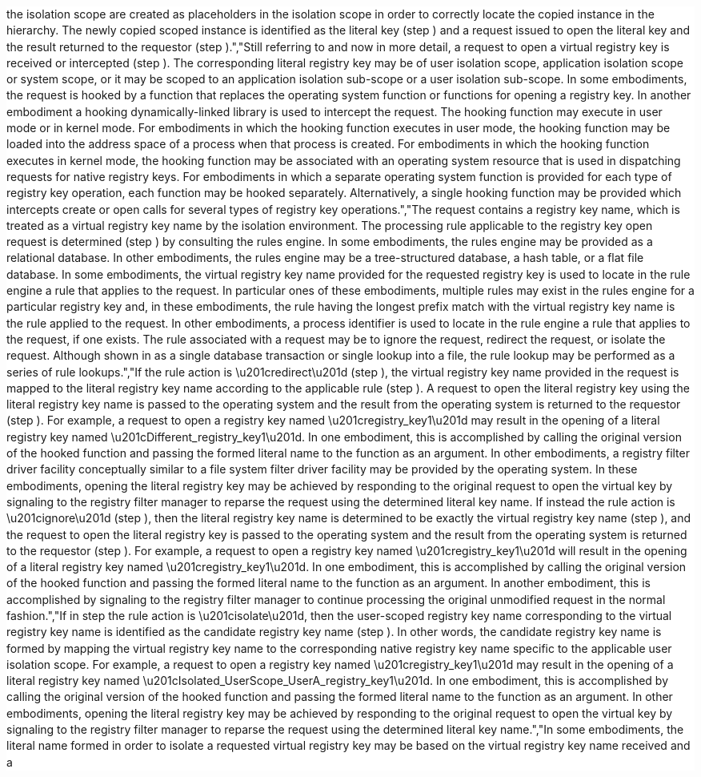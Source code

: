 the isolation scope are created as placeholders in the isolation scope in order to correctly locate the copied instance in the hierarchy. The newly copied scoped instance is identified as the literal key (step ) and a request issued to open the literal key and the result returned to the requestor (step ).","Still referring to  and now in more detail, a request to open a virtual registry key is received or intercepted (step ). The corresponding literal registry key may be of user isolation scope, application isolation scope or system scope, or it may be scoped to an application isolation sub-scope or a user isolation sub-scope. In some embodiments, the request is hooked by a function that replaces the operating system function or functions for opening a registry key. In another embodiment a hooking dynamically-linked library is used to intercept the request. The hooking function may execute in user mode or in kernel mode. For embodiments in which the hooking function executes in user mode, the hooking function may be loaded into the address space of a process when that process is created. For embodiments in which the hooking function executes in kernel mode, the hooking function may be associated with an operating system resource that is used in dispatching requests for native registry keys. For embodiments in which a separate operating system function is provided for each type of registry key operation, each function may be hooked separately. Alternatively, a single hooking function may be provided which intercepts create or open calls for several types of registry key operations.","The request contains a registry key name, which is treated as a virtual registry key name by the isolation environment. The processing rule applicable to the registry key open request is determined (step ) by consulting the rules engine. In some embodiments, the rules engine may be provided as a relational database. In other embodiments, the rules engine may be a tree-structured database, a hash table, or a flat file database. In some embodiments, the virtual registry key name provided for the requested registry key is used to locate in the rule engine a rule that applies to the request. In particular ones of these embodiments, multiple rules may exist in the rules engine for a particular registry key and, in these embodiments, the rule having the longest prefix match with the virtual registry key name is the rule applied to the request. In other embodiments, a process identifier is used to locate in the rule engine a rule that applies to the request, if one exists. The rule associated with a request may be to ignore the request, redirect the request, or isolate the request. Although shown in  as a single database transaction or single lookup into a file, the rule lookup may be performed as a series of rule lookups.","If the rule action is \u201credirect\u201d (step ), the virtual registry key name provided in the request is mapped to the literal registry key name according to the applicable rule (step ). A request to open the literal registry key using the literal registry key name is passed to the operating system and the result from the operating system is returned to the requestor (step ). For example, a request to open a registry key named \u201cregistry_key1\u201d may result in the opening of a literal registry key named \u201cDifferent_registry_key1\u201d. In one embodiment, this is accomplished by calling the original version of the hooked function and passing the formed literal name to the function as an argument. In other embodiments, a registry filter driver facility conceptually similar to a file system filter driver facility may be provided by the operating system. In these embodiments, opening the literal registry key may be achieved by responding to the original request to open the virtual key by signaling to the registry filter manager to reparse the request using the determined literal key name. If instead the rule action is \u201cignore\u201d (step ), then the literal registry key name is determined to be exactly the virtual registry key name (step ), and the request to open the literal registry key is passed to the operating system and the result from the operating system is returned to the requestor (step ). For example, a request to open a registry key named \u201cregistry_key1\u201d will result in the opening of a literal registry key named \u201cregistry_key1\u201d. In one embodiment, this is accomplished by calling the original version of the hooked function and passing the formed literal name to the function as an argument. In another embodiment, this is accomplished by signaling to the registry filter manager to continue processing the original unmodified request in the normal fashion.","If in step  the rule action is \u201cisolate\u201d, then the user-scoped registry key name corresponding to the virtual registry key name is identified as the candidate registry key name (step ). In other words, the candidate registry key name is formed by mapping the virtual registry key name to the corresponding native registry key name specific to the applicable user isolation scope. For example, a request to open a registry key named \u201cregistry_key1\u201d may result in the opening of a literal registry key named \u201cIsolated_UserScope_UserA_registry_key1\u201d. In one embodiment, this is accomplished by calling the original version of the hooked function and passing the formed literal name to the function as an argument. In other embodiments, opening the literal registry key may be achieved by responding to the original request to open the virtual key by signaling to the registry filter manager to reparse the request using the determined literal key name.","In some embodiments, the literal name formed in order to isolate a requested virtual registry key may be based on the virtual registry key name received and a